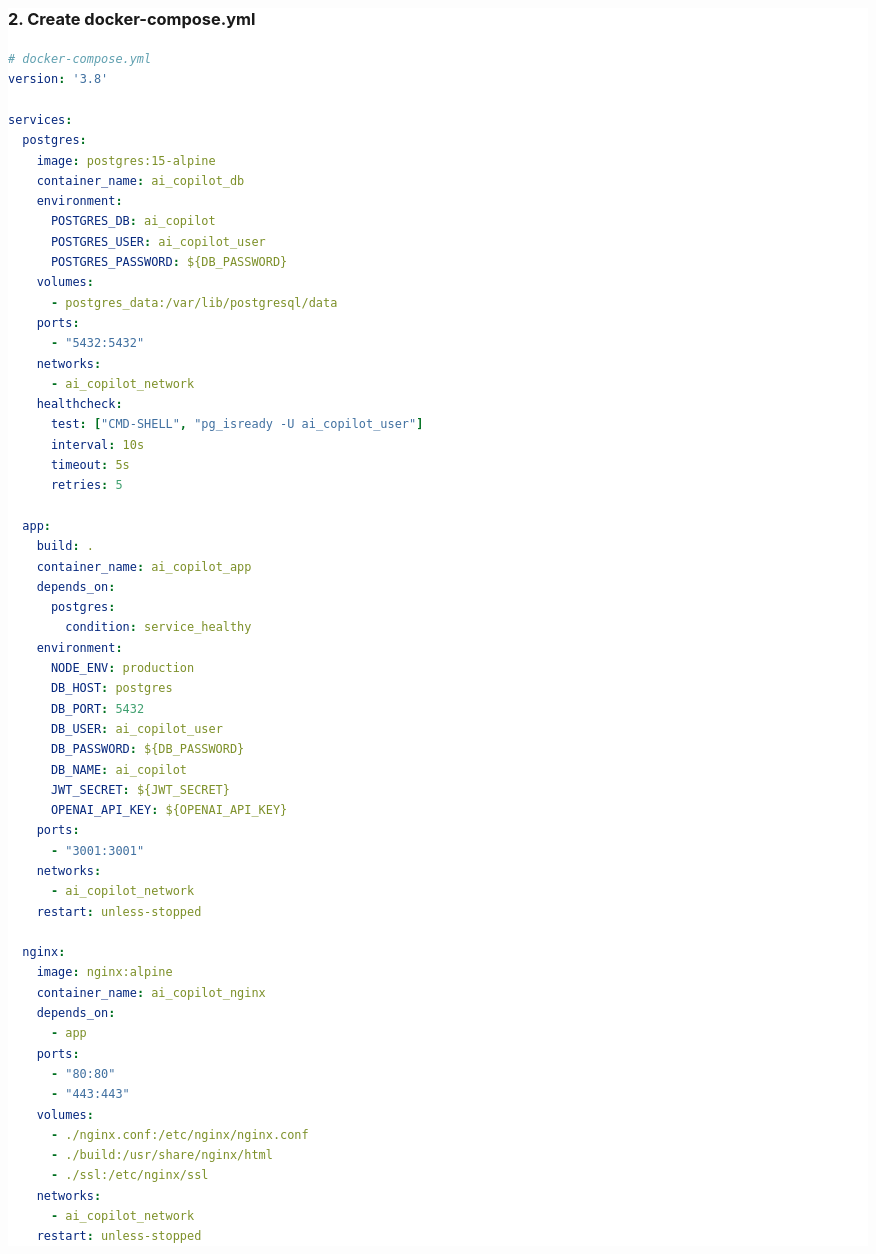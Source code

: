 ### 2. Create docker-compose.yml

```yaml
# docker-compose.yml
version: '3.8'

services:
  postgres:
    image: postgres:15-alpine
    container_name: ai_copilot_db
    environment:
      POSTGRES_DB: ai_copilot
      POSTGRES_USER: ai_copilot_user
      POSTGRES_PASSWORD: ${DB_PASSWORD}
    volumes:
      - postgres_data:/var/lib/postgresql/data
    ports:
      - "5432:5432"
    networks:
      - ai_copilot_network
    healthcheck:
      test: ["CMD-SHELL", "pg_isready -U ai_copilot_user"]
      interval: 10s
      timeout: 5s
      retries: 5

  app:
    build: .
    container_name: ai_copilot_app
    depends_on:
      postgres:
        condition: service_healthy
    environment:
      NODE_ENV: production
      DB_HOST: postgres
      DB_PORT: 5432
      DB_USER: ai_copilot_user
      DB_PASSWORD: ${DB_PASSWORD}
      DB_NAME: ai_copilot
      JWT_SECRET: ${JWT_SECRET}
      OPENAI_API_KEY: ${OPENAI_API_KEY}
    ports:
      - "3001:3001"
    networks:
      - ai_copilot_network
    restart: unless-stopped

  nginx:
    image: nginx:alpine
    container_name: ai_copilot_nginx
    depends_on:
      - app
    ports:
      - "80:80"
      - "443:443"
    volumes:
      - ./nginx.conf:/etc/nginx/nginx.conf
      - ./build:/usr/share/nginx/html
      - ./ssl:/etc/nginx/ssl
    networks:
      - ai_copilot_network
    restart: unless-stopped

```